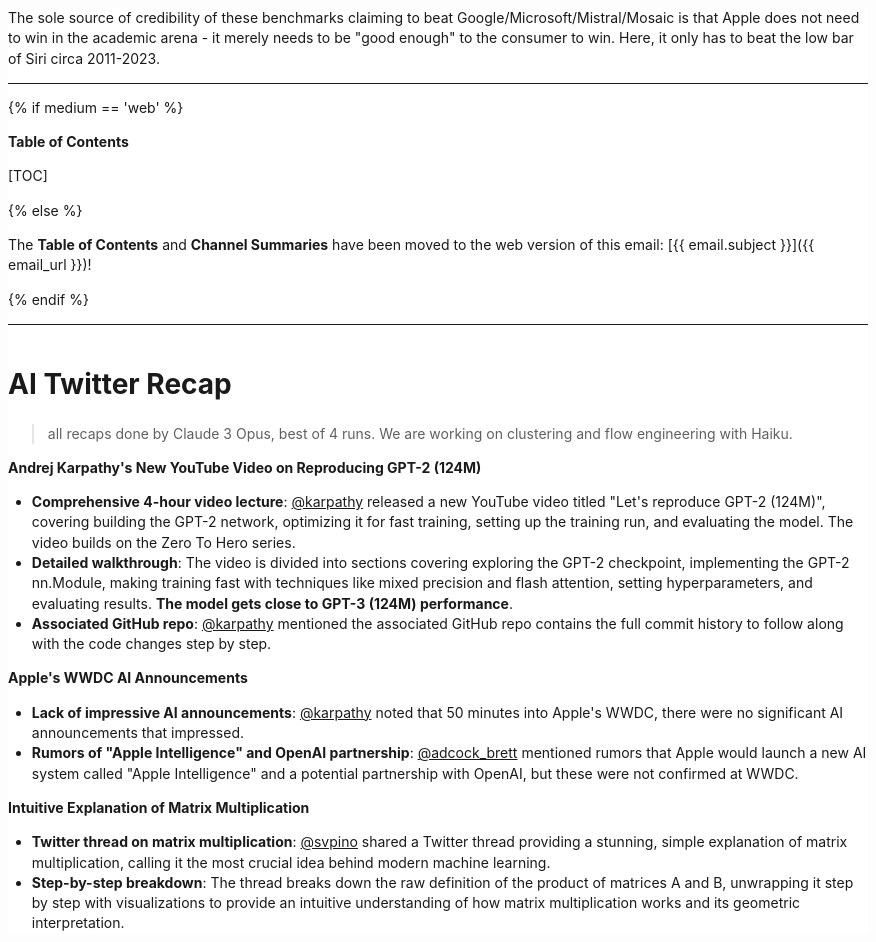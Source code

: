 The sole source of credibility of these benchmarks claiming to beat Google/Microsoft/Mistral/Mosaic is that Apple does not need to win in the academic arena - it merely needs to be "good enough" to the consumer to win. Here, it only has to beat the low bar of Siri circa 2011-2023.





---

{% if medium == 'web' %}

**Table of Contents**

[TOC]

{% else %}

The **Table of Contents** and **Channel Summaries** have been moved to the web version of this email: [{{ email.subject }}]({{ email_url }})!

{% endif %}

---

# AI Twitter Recap

> all recaps done by Claude 3 Opus, best of 4 runs. We are working on clustering and flow engineering with Haiku.

**Andrej Karpathy's New YouTube Video on Reproducing GPT-2 (124M)**

- **Comprehensive 4-hour video lecture**: [@karpathy](https://twitter.com/karpathy/status/1799949853289804266) released a new YouTube video titled "Let's reproduce GPT-2 (124M)", covering building the GPT-2 network, optimizing it for fast training, setting up the training run, and evaluating the model. The video builds on the Zero To Hero series.
- **Detailed walkthrough**: The video is divided into sections covering exploring the GPT-2 checkpoint, implementing the GPT-2 nn.Module, making training fast with techniques like mixed precision and flash attention, setting hyperparameters, and evaluating results. **The model gets close to GPT-3 (124M) performance**.
- **Associated GitHub repo**: [@karpathy](https://twitter.com/karpathy/status/1799949853289804266) mentioned the associated GitHub repo contains the full commit history to follow along with the code changes step by step.

**Apple's WWDC AI Announcements**

- **Lack of impressive AI announcements**: [@karpathy](https://twitter.com/karpathy/status/1800223553989886447) noted that 50 minutes into Apple's WWDC, there were no significant AI announcements that impressed.
- **Rumors of "Apple Intelligence" and OpenAI partnership**: [@adcock_brett](https://twitter.com/adcock_brett/status/1799834749004906581) mentioned rumors that Apple would launch a new AI system called "Apple Intelligence" and a potential partnership with OpenAI, but these were not confirmed at WWDC.

**Intuitive Explanation of Matrix Multiplication**

- **Twitter thread on matrix multiplication**: [@svpino](https://twitter.com/svpino/status/1800151091461652740) shared a Twitter thread providing a stunning, simple explanation of matrix multiplication, calling it the most crucial idea behind modern machine learning.
- **Step-by-step breakdown**: The thread breaks down the raw definition of the product of matrices A and B, unwrapping it step by step with visualizations to provide an intuitive understanding of how matrix multiplication works and its geometric interpretation.
